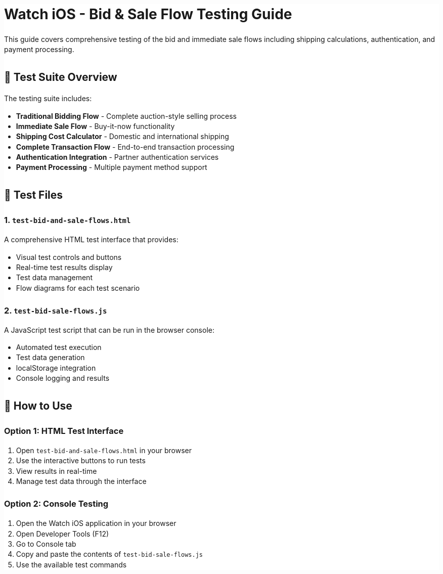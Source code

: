 # Watch iOS - Bid & Sale Flow Testing Guide

This guide covers comprehensive testing of the bid and immediate sale flows including shipping calculations, authentication, and payment processing.

## 🧪 Test Suite Overview

The testing suite includes:

- **Traditional Bidding Flow** - Complete auction-style selling process
- **Immediate Sale Flow** - Buy-it-now functionality
- **Shipping Cost Calculator** - Domestic and international shipping
- **Complete Transaction Flow** - End-to-end transaction processing
- **Authentication Integration** - Partner authentication services
- **Payment Processing** - Multiple payment method support

## 📁 Test Files

### 1. `test-bid-and-sale-flows.html`
A comprehensive HTML test interface that provides:
- Visual test controls and buttons
- Real-time test results display
- Test data management
- Flow diagrams for each test scenario

### 2. `test-bid-sale-flows.js`
A JavaScript test script that can be run in the browser console:
- Automated test execution
- Test data generation
- localStorage integration
- Console logging and results

## 🚀 How to Use

### Option 1: HTML Test Interface

1. Open `test-bid-and-sale-flows.html` in your browser
2. Use the interactive buttons to run tests
3. View results in real-time
4. Manage test data through the interface

### Option 2: Console Testing

1. Open the Watch iOS application in your browser
2. Open Developer Tools (F12)
3. Go to Console tab
4. Copy and paste the contents of `test-bid-sale-flows.js`
5. Use the available test commands
